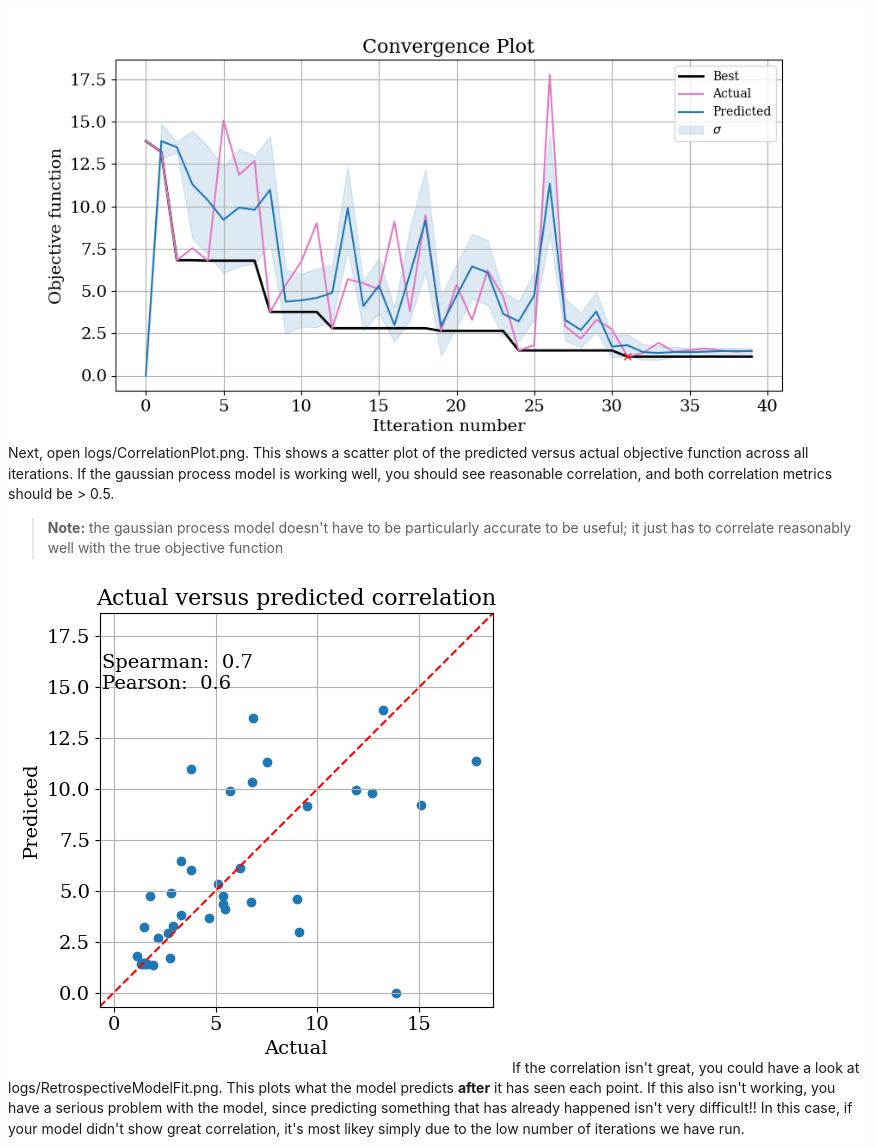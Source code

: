![](_resources/ApertureOpt/ConvergencePlot.png)
Next, open logs/CorrelationPlot.png. This shows a scatter plot of the predicted versus actual objective function across all iterations. If the gaussian process model is working well, you should see reasonable correlation, and both correlation metrics should be > 0.5. 

> **Note:** the gaussian process model doesn't have to be particularly accurate to be useful; it just has to correlate reasonably well with the true objective function

![](_resources/ApertureOpt/CorrelationPlot.png)
If the correlation isn't great, you could have a look at logs/RetrospectiveModelFit.png. This plots what the model predicts **after** it has seen each point. If this also isn't working, you have a serious problem with the model, since predicting something that has already happened isn't very difficult!! In this case, if your model didn't show great correlation, it's most likey simply due to the low number of iterations we have run.
